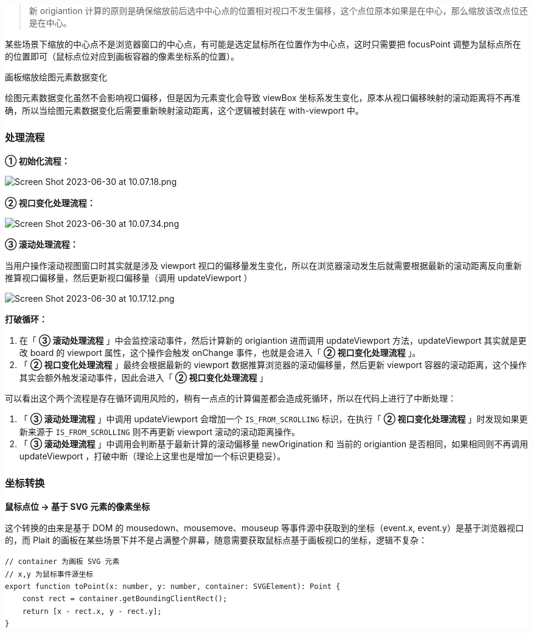 > 新 origiantion 计算的原则是确保缩放前后选中中心点的位置相对视口不发生偏移，这个点位原本如果是在中心，那么缩放该改点位还是在中心。

某些场景下缩放的中心点不是浏览器窗口的中心点，有可能是选定鼠标所在位置作为中心点，这时只需要把 focusPoint 调整为鼠标点所在的位置即可（鼠标点位对应到画板容器的像素坐标系的位置）。



画板缩放绘图元素数据变化

绘图元素数据变化虽然不会影响视口偏移，但是因为元素变化会导致 viewBox 坐标系发生变化，原本从视口偏移映射的滚动距离将不再准确，所以当绘图元素数据变化后需要重新映射滚动距离，这个逻辑被封装在 with-viewport 中。



### 处理流程

**① 初始化流程：**

![Screen Shot 2023-06-30 at 10.07.18.png](https://atlas-rc.pingcode.com/files/public/649e38fe4469f81eed579b6c/origin-url)

**② 视口变化处理流程：**

![Screen Shot 2023-06-30 at 10.07.34.png](https://atlas-rc.pingcode.com/files/public/649e38f34469f81eed579b6b/origin-url)

**③ 滚动处理流程：**

当用户操作滚动视图窗口时其实就是涉及 viewport 视口的偏移量发生变化，所以在浏览器滚动发生后就需要根据最新的滚动距离反向重新推算视口偏移量，然后更新视口偏移量（调用 updateViewport ）

![Screen Shot 2023-06-30 at 10.17.12.png](https://atlas-rc.pingcode.com/files/public/649e3b304469f81eed579b70/origin-url)

**打破循环：**

1. 在「  **③ 滚动处理流程**  」中会监控滚动事件，然后计算新的 origiantion 进而调用 updateViewport 方法，updateViewport 其实就是更改 board 的 viewport 属性，这个操作会触发 onChange 事件，也就是会进入「  **② 视口变化处理流程**  」。
1. 「  **② 视口变化处理流程**  」最终会根据最新的 viewport 数据推算浏览器的滚动偏移量，然后更新 viewport 容器的滚动距离，这个操作其实会额外触发滚动事件，因此会进入「  **② 视口变化处理流程**  」


可以看出这个两个流程是存在循环调用风险的，稍有一点点的计算偏差都会造成死循环，所以在代码上进行了中断处理：

1. 「  **③ 滚动处理流程**  」中调用 updateViewport 会增加一个  `IS_FROM_SCROLLING`  标识，在执行「  **② 视口变化处理流程**  」时发现如果更新来源于  `IS_FROM_SCROLLING`  则不再更新 viewport 滚动的滚动距离操作。
1. 「  **③ 滚动处理流程**  」中调用会判断基于最新计算的滚动偏移量 newOrigination 和 当前的 origiantion 是否相同，如果相同则不再调用 updateViewport ，打破中断（理论上这里也是增加一个标识更稳妥）。






### 坐标转换

**鼠标点位 -> 基于 SVG 元素的像素坐标**

这个转换的由来是基于 DOM 的 mousedown、mousemove、mouseup 等事件源中获取到的坐标（event.x, event.y）是基于浏览器视口的，而 Plait 的画板在某些场景下并不是占满整个屏幕，随意需要获取鼠标点基于画板视口的坐标，逻辑不复杂：

```
// container 为画板 SVG 元素
// x,y 为鼠标事件源坐标
export function toPoint(x: number, y: number, container: SVGElement): Point {
    const rect = container.getBoundingClientRect();
    return [x - rect.x, y - rect.y];
}
```
